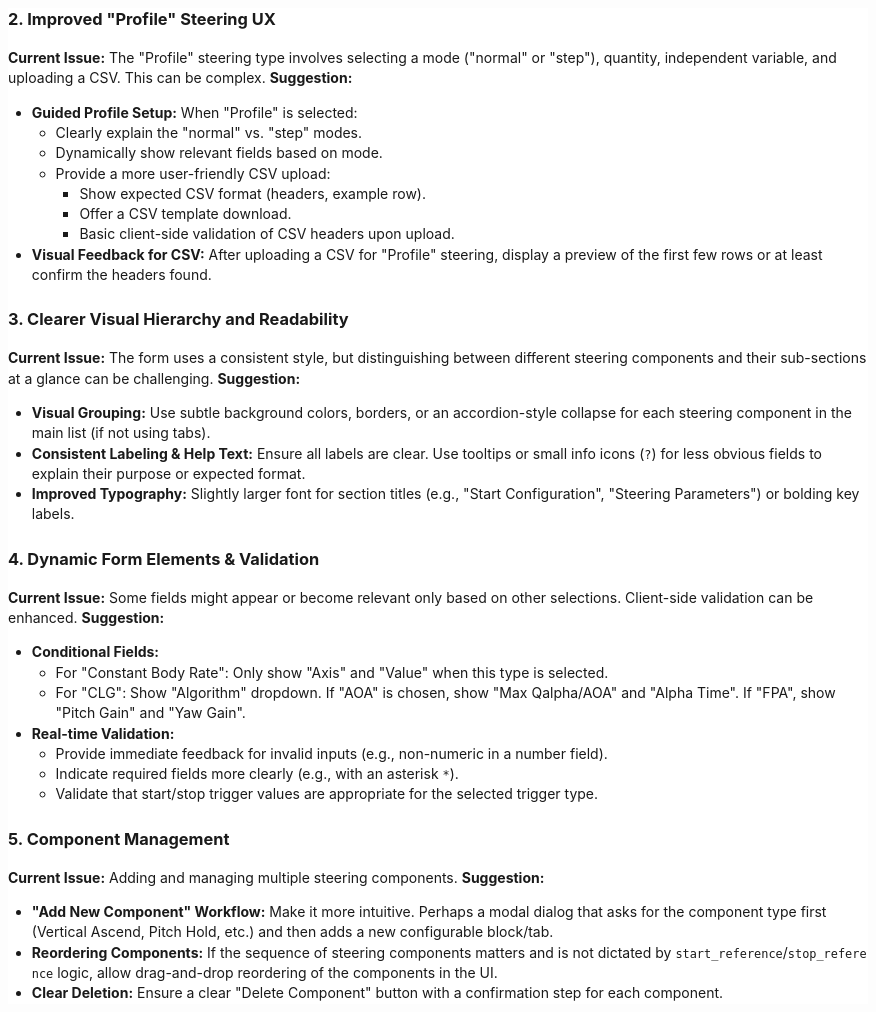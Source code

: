 ### 2. Improved "Profile" Steering UX

**Current Issue:** The "Profile" steering type involves selecting a mode ("normal" or "step"), quantity, independent variable, and uploading a CSV. This can be complex.
**Suggestion:**

- **Guided Profile Setup:** When "Profile" is selected:
  - Clearly explain the "normal" vs. "step" modes.
  - Dynamically show relevant fields based on mode.
  - Provide a more user-friendly CSV upload:
    - Show expected CSV format (headers, example row).
    - Offer a CSV template download.
    - Basic client-side validation of CSV headers upon upload.
- **Visual Feedback for CSV:** After uploading a CSV for "Profile" steering, display a preview of the first few rows or at least confirm the headers found.

### 3. Clearer Visual Hierarchy and Readability

**Current Issue:** The form uses a consistent style, but distinguishing between different steering components and their sub-sections at a glance can be challenging.
**Suggestion:**

- **Visual Grouping:** Use subtle background colors, borders, or an accordion-style collapse for each steering component in the main list (if not using tabs).
- **Consistent Labeling & Help Text:** Ensure all labels are clear. Use tooltips or small info icons (`?`) for less obvious fields to explain their purpose or expected format.
- **Improved Typography:** Slightly larger font for section titles (e.g., "Start Configuration", "Steering Parameters") or bolding key labels.

### 4. Dynamic Form Elements & Validation

**Current Issue:** Some fields might appear or become relevant only based on other selections. Client-side validation can be enhanced.
**Suggestion:**

- **Conditional Fields:**
  - For "Constant Body Rate": Only show "Axis" and "Value" when this type is selected.
  - For "CLG": Show "Algorithm" dropdown. If "AOA" is chosen, show "Max Qalpha/AOA" and "Alpha Time". If "FPA", show "Pitch Gain" and "Yaw Gain".
- **Real-time Validation:**
  - Provide immediate feedback for invalid inputs (e.g., non-numeric in a number field).
  - Indicate required fields more clearly (e.g., with an asterisk `*`).
  - Validate that start/stop trigger values are appropriate for the selected trigger type.

### 5. Component Management

**Current Issue:** Adding and managing multiple steering components.
**Suggestion:**

- **"Add New Component" Workflow:** Make it more intuitive. Perhaps a modal dialog that asks for the component type first (Vertical Ascend, Pitch Hold, etc.) and then adds a new configurable block/tab.
- **Reordering Components:** If the sequence of steering components matters and is not dictated by `start_reference`/`stop_reference` logic, allow drag-and-drop reordering of the components in the UI.
- **Clear Deletion:** Ensure a clear "Delete Component" button with a confirmation step for each component.
